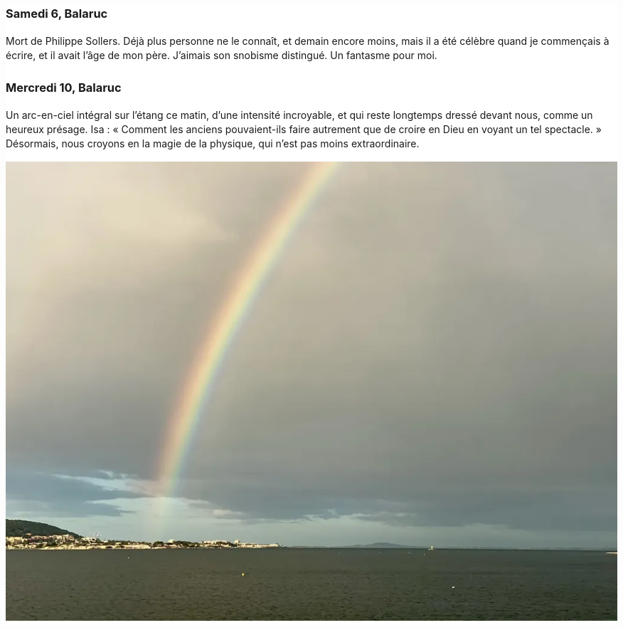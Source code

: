 ### Samedi 6, Balaruc

Mort de Philippe Sollers. Déjà plus personne ne le connaît, et demain encore moins, mais il a été célèbre quand je commençais à écrire, et il avait l’âge de mon père. J’aimais son snobisme distingué. Un fantasme pour moi.

### Mercredi 10, Balaruc

Un arc-en-ciel intégral sur l’étang ce matin, d’une intensité incroyable, et qui reste longtemps dressé devant nous, comme un heureux présage. Isa : « Comment les anciens pouvaient-ils faire autrement que de croire en Dieu en voyant un tel spectacle. » Désormais, nous croyons en la magie de la physique, qui n’est pas moins extraordinaire.

![Arc-en-ciel](_i/IMG_1909.webp)
